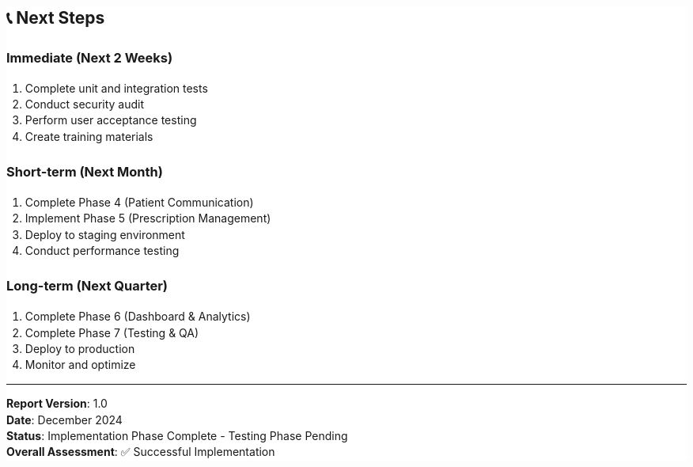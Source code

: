 ## 📞 Next Steps

### Immediate (Next 2 Weeks)
1. Complete unit and integration tests
2. Conduct security audit
3. Perform user acceptance testing
4. Create training materials

### Short-term (Next Month)
1. Complete Phase 4 (Patient Communication)
2. Implement Phase 5 (Prescription Management)
3. Deploy to staging environment
4. Conduct performance testing

### Long-term (Next Quarter)
1. Complete Phase 6 (Dashboard & Analytics)
2. Complete Phase 7 (Testing & QA)
3. Deploy to production
4. Monitor and optimize

---

**Report Version**: 1.0  
**Date**: December 2024  
**Status**: Implementation Phase Complete - Testing Phase Pending  
**Overall Assessment**: ✅ Successful Implementation
